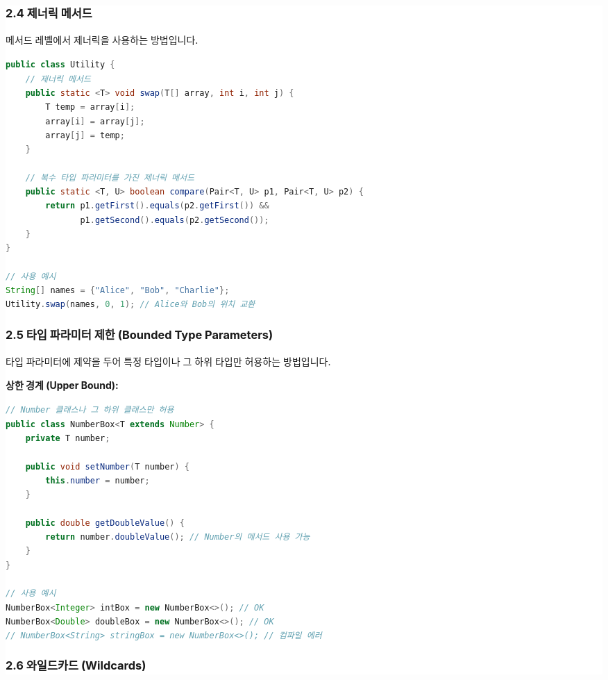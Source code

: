 ### 2.4 제너릭 메서드

메서드 레벨에서 제너릭을 사용하는 방법입니다.

```java
public class Utility {
    // 제너릭 메서드
    public static <T> void swap(T[] array, int i, int j) {
        T temp = array[i];
        array[i] = array[j];
        array[j] = temp;
    }

    // 복수 타입 파라미터를 가진 제너릭 메서드
    public static <T, U> boolean compare(Pair<T, U> p1, Pair<T, U> p2) {
        return p1.getFirst().equals(p2.getFirst()) &&
               p1.getSecond().equals(p2.getSecond());
    }
}

// 사용 예시
String[] names = {"Alice", "Bob", "Charlie"};
Utility.swap(names, 0, 1); // Alice와 Bob의 위치 교환
```

### 2.5 타입 파라미터 제한 (Bounded Type Parameters)

타입 파라미터에 제약을 두어 특정 타입이나 그 하위 타입만 허용하는 방법입니다.

**상한 경계 (Upper Bound):**

```java
// Number 클래스나 그 하위 클래스만 허용
public class NumberBox<T extends Number> {
    private T number;

    public void setNumber(T number) {
        this.number = number;
    }

    public double getDoubleValue() {
        return number.doubleValue(); // Number의 메서드 사용 가능
    }
}

// 사용 예시
NumberBox<Integer> intBox = new NumberBox<>(); // OK
NumberBox<Double> doubleBox = new NumberBox<>(); // OK
// NumberBox<String> stringBox = new NumberBox<>(); // 컴파일 에러
```

### 2.6 와일드카드 (Wildcards)
